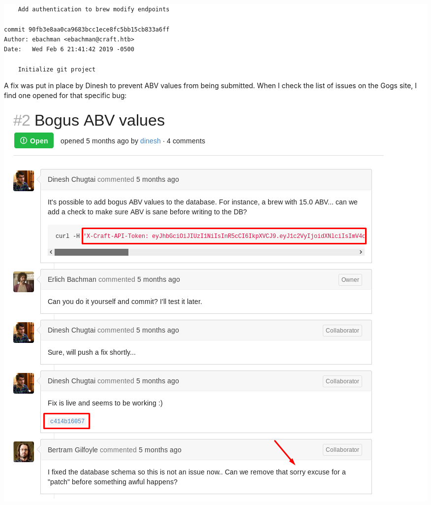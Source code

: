 ```
    Add authentication to brew modify endpoints

commit 90fb3e8aa0ca9683bcc1ece8fc5bb15cb833a6ff
Author: ebachman <ebachman@craft.htb>
Date:   Wed Feb 6 21:41:42 2019 -0500

    Initialize git project
```

A fix was put in place by Dinesh to prevent ABV values from being submitted. When I check the list of issues on the Gogs site, I find one opened for that specific bug:

![](/assets/images/htb-writeup-craft/issues.png)
